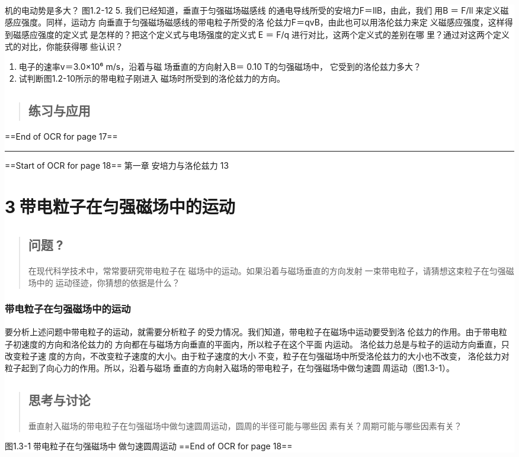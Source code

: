 机的电动势是多大？
图1.2-12
5. 我们已经知道，垂直于匀强磁场磁感线
的通电导线所受的安培力F＝IlB，由此，我们
用B ＝ F/Il 来定义磁感应强度。同样，运动方
向垂直于匀强磁场磁感线的带电粒子所受的洛
伦兹力F＝qvB，由此也可以用洛伦兹力来定
义磁感应强度，这样得到磁感应强度的定义式
是怎样的？把这个定义式与电场强度的定义式
E ＝ F/q 进行对比，这两个定义式的差别在哪
里？通过对这两个定义式的对比，你能获得哪
些认识？
1. 电子的速率v＝3.0×10⁶ m/s，沿着与磁
场垂直的方向射入B＝ 0.10 T的匀强磁场中，
它受到的洛伦兹力多大？
2. 试判断图1.2-10所示的带电粒子刚进入
磁场时所受到的洛伦兹力的方向。
> ## 练习与应用
==End of OCR for page 17==

***

==Start of OCR for page 18==
第一章 安培力与洛伦兹力 13
# 3 带电粒子在匀强磁场中的运动
> ## 问题 ?
> 在现代科学技术中，常常要研究带电粒子在
> 磁场中的运动。如果沿着与磁场垂直的方向发射
> 一束带电粒子，请猜想这束粒子在匀强磁场中的
> 运动径迹，你猜想的依据是什么？

### 带电粒子在匀强磁场中的运动
要分析上述问题中带电粒子的运动，就需要分析粒子
的受力情况。我们知道，带电粒子在磁场中运动要受到洛
伦兹力的作用。由于带电粒子初速度的方向和洛伦兹力的
方向都在与磁场方向垂直的平面内，所以粒子在这个平面
内运动。
洛伦兹力总是与粒子的运动方向垂直，只改变粒子速
度的方向，不改变粒子速度的大小。由于粒子速度的大小
不变，粒子在匀强磁场中所受洛伦兹力的大小也不改变，
洛伦兹力对粒子起到了向心力的作用。所以，沿着与磁场
垂直的方向射入磁场的带电粒子，在匀强磁场中做匀速圆
周运动（图1.3-1）。
> ## 思考与讨论
> 垂直射入磁场的带电粒子在匀强磁场中做匀速圆周运动，圆周的半径可能与哪些因
> 素有关？周期可能与哪些因素有关？

图1.3-1 带电粒子在匀强磁场中
做匀速圆周运动
==End of OCR for page 18==
